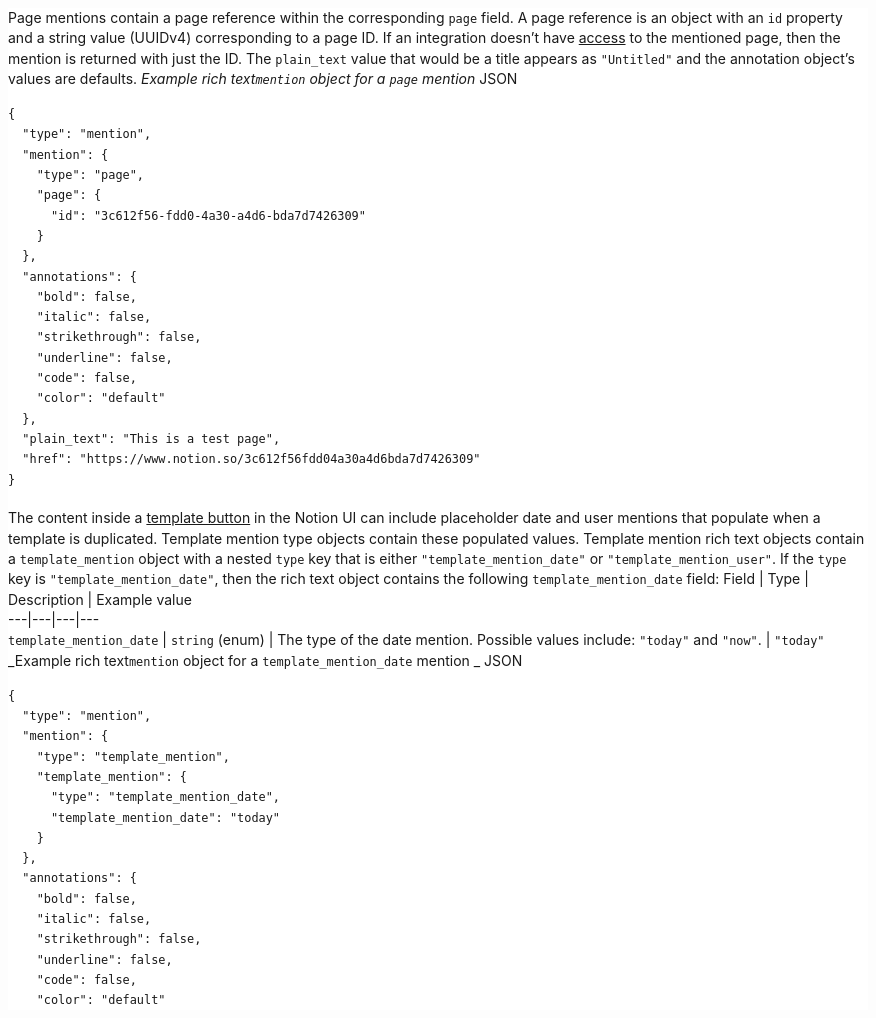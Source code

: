 #### [](https://developers.notion.com/reference/rich-text#page-mention-type-object)
Page mentions contain a page reference within the corresponding `page` field. A page reference is an object with an `id` property and a string value (UUIDv4) corresponding to a page ID.
If an integration doesn’t have [access](https://developers.notion.com/reference/capabilities) to the mentioned page, then the mention is returned with just the ID. The `plain_text` value that would be a title appears as `"Untitled"` and the annotation object’s values are defaults.
_Example rich text`mention` object for a `page` mention_
JSON
```
{
  "type": "mention",
  "mention": {
    "type": "page",
    "page": {
      "id": "3c612f56-fdd0-4a30-a4d6-bda7d7426309"
    }
  },
  "annotations": {
    "bold": false,
    "italic": false,
    "strikethrough": false,
    "underline": false,
    "code": false,
    "color": "default"
  },
  "plain_text": "This is a test page",
  "href": "https://www.notion.so/3c612f56fdd04a30a4d6bda7d7426309"
}

```

#### [](https://developers.notion.com/reference/rich-text#template-mention-type-object)
The content inside a [template button](https://www.notion.so/help/template-buttons) in the Notion UI can include placeholder date and user mentions that populate when a template is duplicated. Template mention type objects contain these populated values. 
Template mention rich text objects contain a `template_mention` object with a nested `type` key that is either `"template_mention_date"` or `"template_mention_user"`.
If the `type` key is `"template_mention_date"`, then the rich text object contains the following `template_mention_date` field:
Field | Type | Description | Example value  
---|---|---|---  
`template_mention_date` |  `string` (enum) | The type of the date mention. Possible values include: `"today"` and `"now"`. | `"today"`  
_Example rich text`mention` object for a `template_mention_date` mention _
JSON
```
{
  "type": "mention",
  "mention": {
    "type": "template_mention",
    "template_mention": {
      "type": "template_mention_date",
      "template_mention_date": "today"
    }
  },
  "annotations": {
    "bold": false,
    "italic": false,
    "strikethrough": false,
    "underline": false,
    "code": false,
    "color": "default"
```